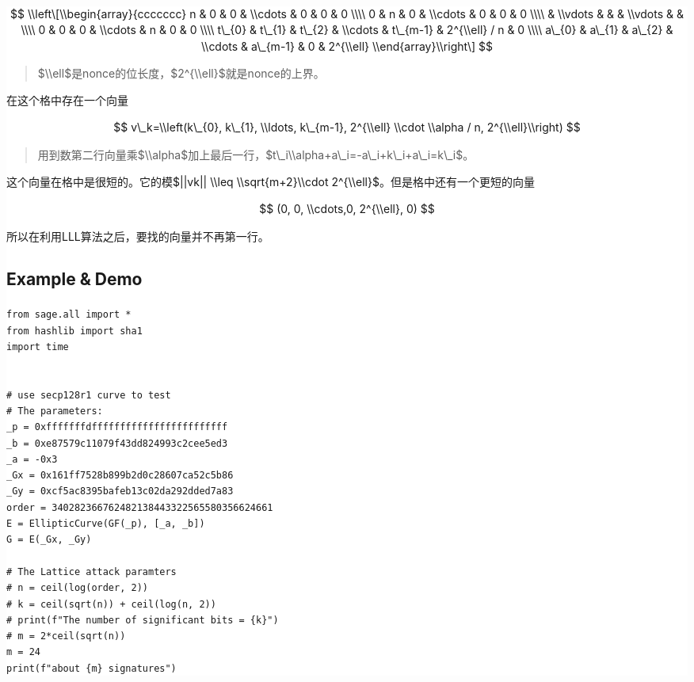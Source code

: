 $$ \\left\[\\begin{array}{ccccccc} n & 0 & 0 & \\cdots & 0 & 0 & 0 \\\\ 0 & n & 0 & \\cdots & 0 & 0 & 0 \\\\ & \\vdots & & & \\vdots & & \\\\ 0 & 0 & 0 & \\cdots & n & 0 & 0 \\\\ t\_{0} & t\_{1} & t\_{2} & \\cdots & t\_{m-1} & 2^{\\ell} / n & 0 \\\\ a\_{0} & a\_{1} & a\_{2} & \\cdots & a\_{m-1} & 0 & 2^{\\ell} \\end{array}\\right\] $$

> $\\ell$是nonce的位长度，$2^{\\ell}$就是nonce的上界。

在这个格中存在一个向量

$$ v\_k=\\left(k\_{0}, k\_{1}, \\ldots, k\_{m-1}, 2^{\\ell} \\cdot \\alpha / n, 2^{\\ell}\\right) $$

> 用到数第二行向量乘$\\alpha$加上最后一行，$t\_i\\alpha+a\_i=-a\_i+k\_i+a\_i=k\_i$。

这个向量在格中是很短的。它的模$||vk|| \\leq \\sqrt{m+2}\\cdot 2^{\\ell}$。但是格中还有一个更短的向量

$$ (0, 0, \\cdots,0, 2^{\\ell}, 0) $$

所以在利用LLL算法之后，要找的向量并不再第一行。

Example & Demo
--------------

    from sage.all import *
    from hashlib import sha1
    import time
    
    
    # use secp128r1 curve to test
    # The parameters:
    _p = 0xfffffffdffffffffffffffffffffffff
    _b = 0xe87579c11079f43dd824993c2cee5ed3
    _a = -0x3
    _Gx = 0x161ff7528b899b2d0c28607ca52c5b86
    _Gy = 0xcf5ac8395bafeb13c02da292dded7a83
    order = 340282366762482138443322565580356624661
    E = EllipticCurve(GF(_p), [_a, _b])
    G = E(_Gx, _Gy)
    
    # The Lattice attack paramters
    # n = ceil(log(order, 2))
    # k = ceil(sqrt(n)) + ceil(log(n, 2))
    # print(f"The number of significant bits = {k}")
    # m = 2*ceil(sqrt(n))
    m = 24
    print(f"about {m} signatures")
    